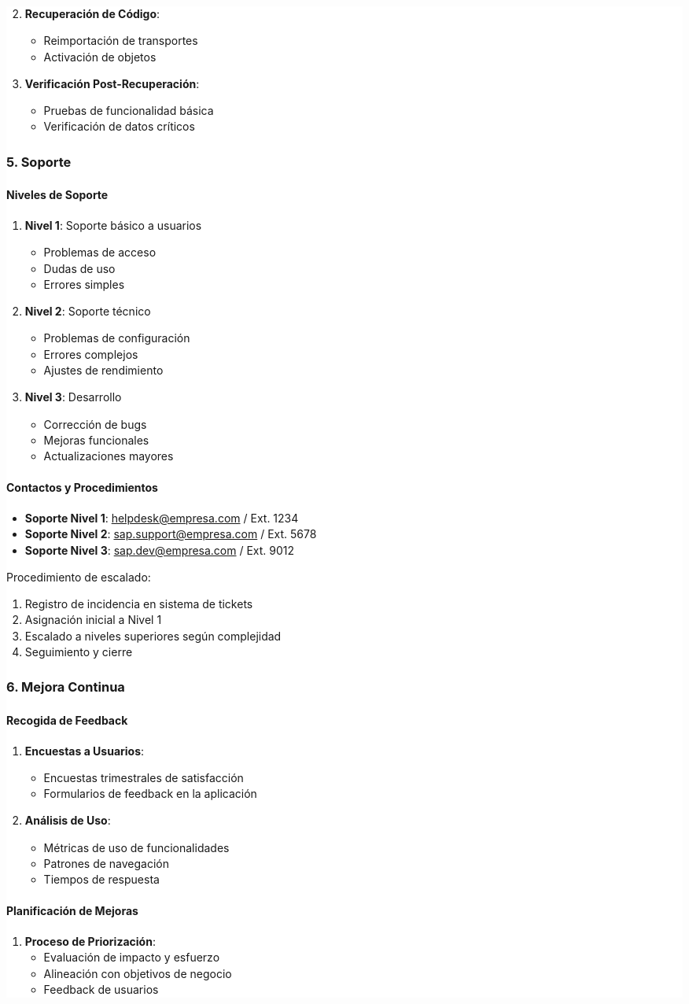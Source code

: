2. **Recuperación de Código**:
   - Reimportación de transportes
   - Activación de objetos

3. **Verificación Post-Recuperación**:
   - Pruebas de funcionalidad básica
   - Verificación de datos críticos

### 5. Soporte

#### Niveles de Soporte

1. **Nivel 1**: Soporte básico a usuarios
   - Problemas de acceso
   - Dudas de uso
   - Errores simples

2. **Nivel 2**: Soporte técnico
   - Problemas de configuración
   - Errores complejos
   - Ajustes de rendimiento

3. **Nivel 3**: Desarrollo
   - Corrección de bugs
   - Mejoras funcionales
   - Actualizaciones mayores

#### Contactos y Procedimientos

- **Soporte Nivel 1**: helpdesk@empresa.com / Ext. 1234
- **Soporte Nivel 2**: sap.support@empresa.com / Ext. 5678
- **Soporte Nivel 3**: sap.dev@empresa.com / Ext. 9012

Procedimiento de escalado:
1. Registro de incidencia en sistema de tickets
2. Asignación inicial a Nivel 1
3. Escalado a niveles superiores según complejidad
4. Seguimiento y cierre

### 6. Mejora Continua

#### Recogida de Feedback

1. **Encuestas a Usuarios**:
   - Encuestas trimestrales de satisfacción
   - Formularios de feedback en la aplicación

2. **Análisis de Uso**:
   - Métricas de uso de funcionalidades
   - Patrones de navegación
   - Tiempos de respuesta

#### Planificación de Mejoras

1. **Proceso de Priorización**:
   - Evaluación de impacto y esfuerzo
   - Alineación con objetivos de negocio
   - Feedback de usuarios
